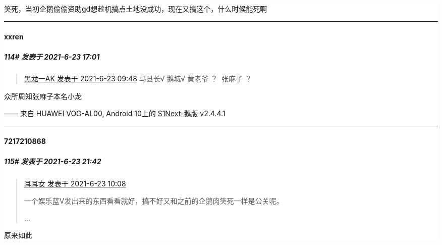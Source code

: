 
笑死，当初企鹅偷偷资助gd想趁机搞点土地没成功，现在又搞这个，什么时候能死啊


*****

####  xxren  
##### 114#       发表于 2021-6-23 17:01


<blockquote><a href="httphttps://bbs.saraba1st.com/2b/forum.php?mod=redirect&amp;goto=findpost&amp;pid=51706292&amp;ptid=2011284" target="_blank">黑龙一AK 发表于 2021-6-23 09:48</a>
马县长√ 鹅城√ 黄老爷 ？  张麻子 ？</blockquote>
众所周知张麻子本名小龙

—— 来自 HUAWEI VOG-AL00, Android 10上的 [S1Next-鹅版](https://github.com/ykrank/S1-Next/releases) v2.4.4.1


                                                 

*****

####  7217210868  
##### 115#       发表于 2021-6-23 21:42


<blockquote><a href="httphttps://bbs.saraba1st.com/2b/forum.php?mod=redirect&amp;goto=findpost&amp;pid=51706563&amp;ptid=2011284" target="_blank">耳耳女 发表于 2021-6-23 10:08</a>

一个娱乐蓝V发出来的东西看看就好，搞不好又和之前的企鹅肉笑死一样是公关呢。

 ...</blockquote>
原来如此


                                                 